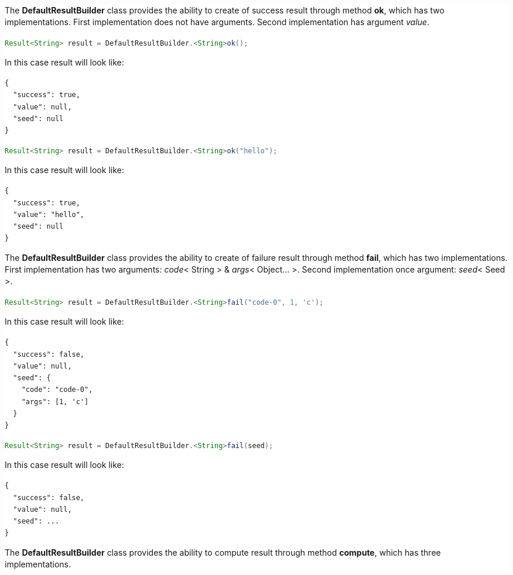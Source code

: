 The __DefaultResultBuilder__ class provides the ability to create of success result
through method __ok__, which has two implementations. First implementation does not
have arguments. Second implementation has argument _value_.
```java
Result<String> result = DefaultResultBuilder.<String>ok();
```
In this case result will look like:
```text
{
  "success": true,
  "value": null,
  "seed": null
}
```
```java
Result<String> result = DefaultResultBuilder.<String>ok("hello");
```
In this case result will look like:
```text
{
  "success": true,
  "value": "hello",
  "seed": null
}
```
The __DefaultResultBuilder__ class provides the ability to create of failure result
through method __fail__, which has two implementations.
First implementation has two arguments: _code_< String > & _args_< Object... >.
Second implementation once argument: _seed_< Seed >.
```java
Result<String> result = DefaultResultBuilder.<String>fail("code-0", 1, 'c');
```
In this case result will look like:
```text
{
  "success": false,
  "value": null,
  "seed": {
    "code": "code-0",
    "args": [1, 'c']
  }
}
```
```java
Result<String> result = DefaultResultBuilder.<String>fail(seed);
```
In this case result will look like:
```text
{
  "success": false,
  "value": null,
  "seed": ...
}
```
The __DefaultResultBuilder__ class provides the ability to compute result  through 
method __compute__, which has three implementations.
